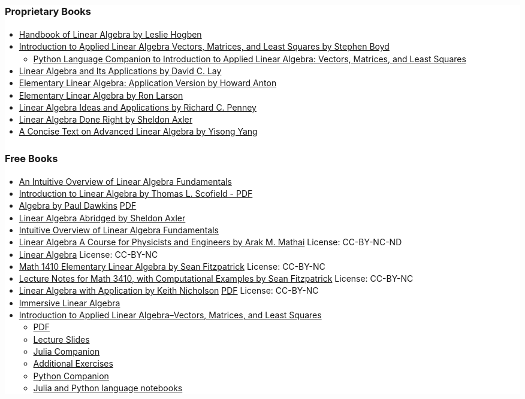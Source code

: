 ### Proprietary Books

- [Handbook of Linear Algebra by Leslie Hogben](https://www.google.com/books/edition/_/5HxcAgAAQBAJ?hl=en)
- [Introduction to Applied Linear Algebra Vectors, Matrices, and Least Squares by Stephen Boyd](https://www.cambridge.org/core/books/introduction-to-applied-linear-algebra/4D69AF22E38303FE20FFEEFDCE0E7F96)
    - [Python Language Companion to Introduction to Applied Linear Algebra: Vectors, Matrices, and Least Squares](https://ses.library.usyd.edu.au/handle/2123/21370)
- [Linear Algebra and Its Applications by David C. Lay](https://books.google.co.id/books?id=apXfrQEACAAJ&redir_esc=y)
- [Elementary Linear Algebra: Application Version by Howard Anton](https://books.google.co.id/books?id=loRbAgAAQBAJ&redir_esc=y)
- [Elementary Linear Algebra by Ron Larson](https://books.google.co.id/books/about/Elementary_Linear_Algebra.html?id=rqWCVMYk5mEC&redir_esc=y)
- [Linear Algebra Ideas and Applications by Richard C. Penney](https://books.google.com/books/about/Linear_Algebra.html?id=0avYCgAAQBAJ&redir_esc=y)
- [Linear Algebra Done Right by Sheldon Axler](https://books.google.com/books?id=ovIYVIlithQC)
- [A Concise Text on Advanced Linear Algebra by Yisong Yang](https://books.google.com/books?id=SZJEBQAAQBAJ)

### Free Books

- [An Intuitive Overview of Linear Algebra Fundamentals](https://github.com/photonlines/Intuitive-Overview-of-Linear-Algebra-Fundamentals)
- [Introduction to Linear Algebra by Thomas L. Scofield  - PDF](https://sites.calvin.edu/scofield/courses/m231/S14/laNotes.pdf)
- [Algebra by Paul Dawkins](https://tutorial.math.lamar.edu/classes/alg/alg.aspx) [PDF](https://tutorial.math.lamar.edu/GetFile.aspx?file=B,9,N)
- [Linear Algebra Abridged by Sheldon Axler](https://linear.axler.net/LinearAbridged.html)
- [Intuitive Overview of Linear Algebra Fundamentals](https://github.com/photonlines/Intuitive-Overview-of-Linear-Algebra-Fundamentals)
- [Linear Algebra A Course for Physicists and Engineers  by Arak M. Mathai](https://www.degruyter.com/view/title/534099) License: CC-BY-NC-ND
- [Linear Algebra](https://www.math.ucdavis.edu/~linear/) License: CC-BY-NC
- [Math 1410 Elementary Linear Algebra by Sean Fitzpatrick](https://github.com/ULeth-Math-CS/Math1410-Text) License: CC-BY-NC
- [Lecture Notes for Math 3410, with Computational Examples by Sean Fitzpatrick](https://www.cs.uleth.ca/~fitzpat/math3410/linalg-notes-with-computations.html) License: CC-BY-NC
- [Linear Algebra with Application by Keith Nicholson](https://lyryx.com/linear-algebra-applications/) [PDF](https://lila1.lyryx.com/textbooks/OPEN_LAWA_1/marketing/Nicholson-OpenLAWA-2019A.pdf) License: CC-BY-NC
- [Immersive Linear Algebra](https://immersivemath.com/ila/index.html)
- [Introduction to Applied Linear Algebra–Vectors, Matrices, and Least Squares](https://vmls-book.stanford.edu/)
    - [PDF](https://vmls-book.stanford.edu/vmls.pdf)
    - [Lecture Slides](https://vmls-book.stanford.edu/vmls-slides.pdf)
    - [Julia Companion](https://vmls-book.stanford.edu/vmls-julia-companion.pdf)
    - [Additional Exercises](https://stanford.edu/class/engr108/103exercises.pdf)
    - [Python Companion](https://ses.library.usyd.edu.au/handle/2123/21370)
    - [Julia and Python language notebooks](https://github.com/vbartle/VMLS-Companions)
